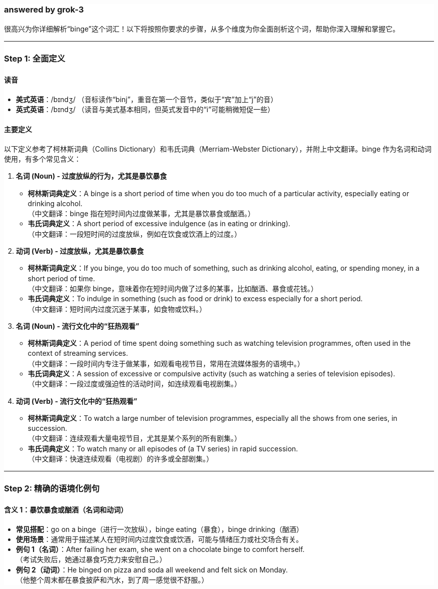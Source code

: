 ### answered by grok-3
很高兴为你详细解析“binge”这个词汇！以下将按照你要求的步骤，从多个维度为你全面剖析这个词，帮助你深入理解和掌握它。

---

### Step 1: 全面定义

#### 读音
- **美式英语**：/bɪndʒ/ （音标读作“binj”，重音在第一个音节，类似于“宾”加上“j”的音）
- **英式英语**：/bɪndʒ/ （读音与美式基本相同，但英式发音中的“i”可能稍微短促一些）

#### 主要定义
以下定义参考了柯林斯词典（Collins Dictionary）和韦氏词典（Merriam-Webster Dictionary），并附上中文翻译。binge 作为名词和动词使用，有多个常见含义：

1. **名词 (Noun) - 过度放纵的行为，尤其是暴饮暴食**
   - **柯林斯词典定义**：A binge is a short period of time when you do too much of a particular activity, especially eating or drinking alcohol.  
     （中文翻译：binge 指在短时间内过度做某事，尤其是暴饮暴食或酗酒。）
   - **韦氏词典定义**：A short period of excessive indulgence (as in eating or drinking).  
     （中文翻译：一段短时间的过度放纵，例如在饮食或饮酒上的过度。）

2. **动词 (Verb) - 过度放纵，尤其是暴饮暴食**
   - **柯林斯词典定义**：If you binge, you do too much of something, such as drinking alcohol, eating, or spending money, in a short period of time.  
     （中文翻译：如果你 binge，意味着你在短时间内做了过多的某事，比如酗酒、暴食或花钱。）
   - **韦氏词典定义**：To indulge in something (such as food or drink) to excess especially for a short period.  
     （中文翻译：短时间内过度沉迷于某事，如食物或饮料。）

3. **名词 (Noun) - 流行文化中的“狂热观看”**
   - **柯林斯词典定义**：A period of time spent doing something such as watching television programmes, often used in the context of streaming services.  
     （中文翻译：一段时间内专注于做某事，如观看电视节目，常用在流媒体服务的语境中。）
   - **韦氏词典定义**：A session of excessive or compulsive activity (such as watching a series of television episodes).  
     （中文翻译：一段过度或强迫性的活动时间，如连续观看电视剧集。）

4. **动词 (Verb) - 流行文化中的“狂热观看”**
   - **柯林斯词典定义**：To watch a large number of television programmes, especially all the shows from one series, in succession.  
     （中文翻译：连续观看大量电视节目，尤其是某个系列的所有剧集。）
   - **韦氏词典定义**：To watch many or all episodes of (a TV series) in rapid succession.  
     （中文翻译：快速连续观看（电视剧）的许多或全部剧集。）

---

### Step 2: 精确的语境化例句

#### 含义 1：暴饮暴食或酗酒（名词和动词）
- **常见搭配**：go on a binge（进行一次放纵），binge eating（暴食），binge drinking（酗酒）
- **使用场景**：通常用于描述某人在短时间内过度饮食或饮酒，可能与情绪压力或社交场合有关。
- **例句 1（名词）**：After failing her exam, she went on a chocolate binge to comfort herself.  
  （考试失败后，她通过暴食巧克力来安慰自己。）
- **例句 2（动词）**：He binged on pizza and soda all weekend and felt sick on Monday.  
  （他整个周末都在暴食披萨和汽水，到了周一感觉很不舒服。）
